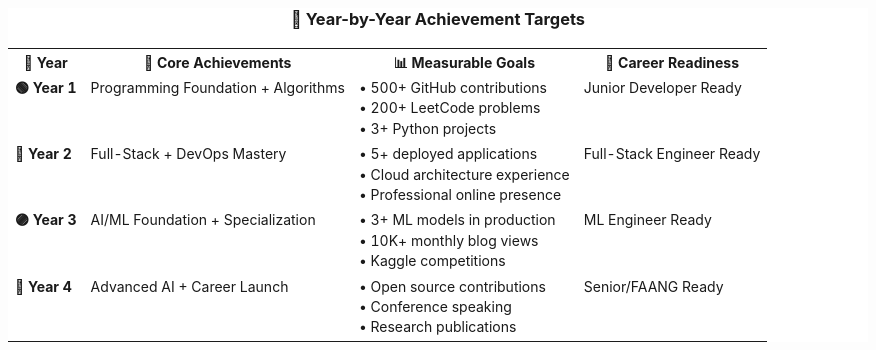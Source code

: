 <div align="center">

### 🎯 Year-by-Year Achievement Targets

</div>

<table>
<tr>
<th>📅 Year</th>
<th>🎯 Core Achievements</th>
<th>📊 Measurable Goals</th>
<th>💼 Career Readiness</th>
</tr>
<tr>
<td><b>🟢 Year 1</b></td>
<td>Programming Foundation + Algorithms</td>
<td>
• 500+ GitHub contributions<br>
• 200+ LeetCode problems<br>
• 3+ Python projects
</td>
<td>Junior Developer Ready</td>
</tr>
<tr>
<td><b>🔵 Year 2</b></td>
<td>Full-Stack + DevOps Mastery</td>
<td>
• 5+ deployed applications<br>
• Cloud architecture experience<br>
• Professional online presence
</td>
<td>Full-Stack Engineer Ready</td>
</tr>
<tr>
<td><b>🟣 Year 3</b></td>
<td>AI/ML Foundation + Specialization</td>
<td>
• 3+ ML models in production<br>
• 10K+ monthly blog views<br>
• Kaggle competitions
</td>
<td>ML Engineer Ready</td>
</tr>
<tr>
<td><b>🔴 Year 4</b></td>
<td>Advanced AI + Career Launch</td>
<td>
• Open source contributions<br>
• Conference speaking<br>
• Research publications
</td>
<td>Senior/FAANG Ready</td>
</tr>
</table>
